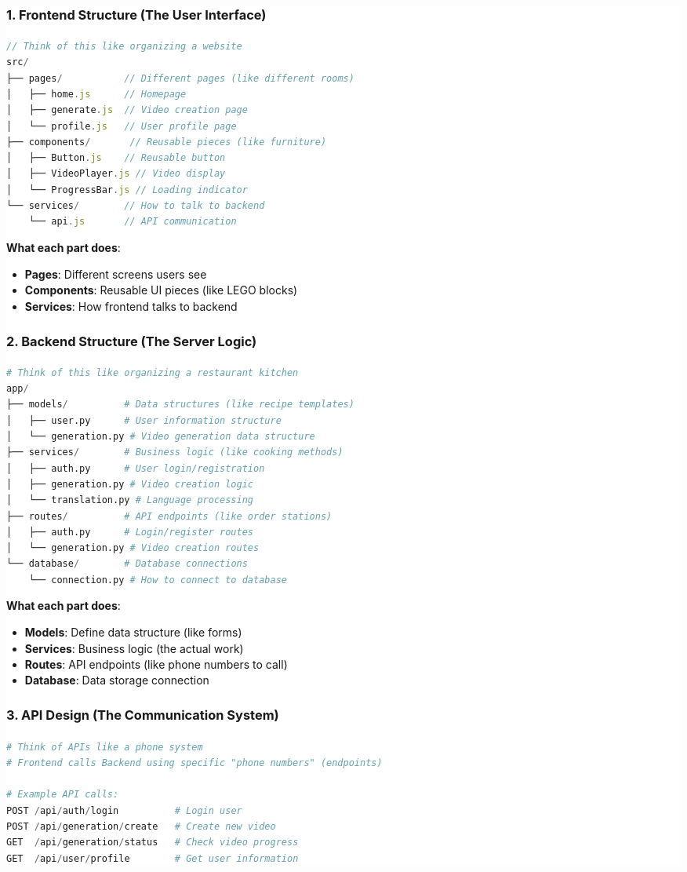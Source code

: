 ### 1. Frontend Structure (The User Interface)

```javascript
// Think of this like organizing a website
src/
├── pages/           // Different pages (like different rooms)
│   ├── home.js      // Homepage
│   ├── generate.js  // Video creation page
│   └── profile.js   // User profile page
├── components/       // Reusable pieces (like furniture)
│   ├── Button.js    // Reusable button
│   ├── VideoPlayer.js // Video display
│   └── ProgressBar.js // Loading indicator
└── services/        // How to talk to backend
    └── api.js       // API communication
```

**What each part does**:
- **Pages**: Different screens users see
- **Components**: Reusable UI pieces (like LEGO blocks)
- **Services**: How frontend talks to backend

### 2. Backend Structure (The Server Logic)

```python
# Think of this like organizing a restaurant kitchen
app/
├── models/          # Data structures (like recipe templates)
│   ├── user.py      # User information structure
│   └── generation.py # Video generation data structure
├── services/        # Business logic (like cooking methods)
│   ├── auth.py      # User login/registration
│   ├── generation.py # Video creation logic
│   └── translation.py # Language processing
├── routes/          # API endpoints (like order stations)
│   ├── auth.py      # Login/register routes
│   └── generation.py # Video creation routes
└── database/        # Database connections
    └── connection.py # How to connect to database
```

**What each part does**:
- **Models**: Define data structure (like forms)
- **Services**: Business logic (the actual work)
- **Routes**: API endpoints (like phone numbers to call)
- **Database**: Data storage connection

### 3. API Design (The Communication System)

```python
# Think of APIs like a phone system
# Frontend calls Backend using specific "phone numbers" (endpoints)

# Example API calls:
POST /api/auth/login          # Login user
POST /api/generation/create   # Create new video
GET  /api/generation/status   # Check video progress
GET  /api/user/profile        # Get user information
```
